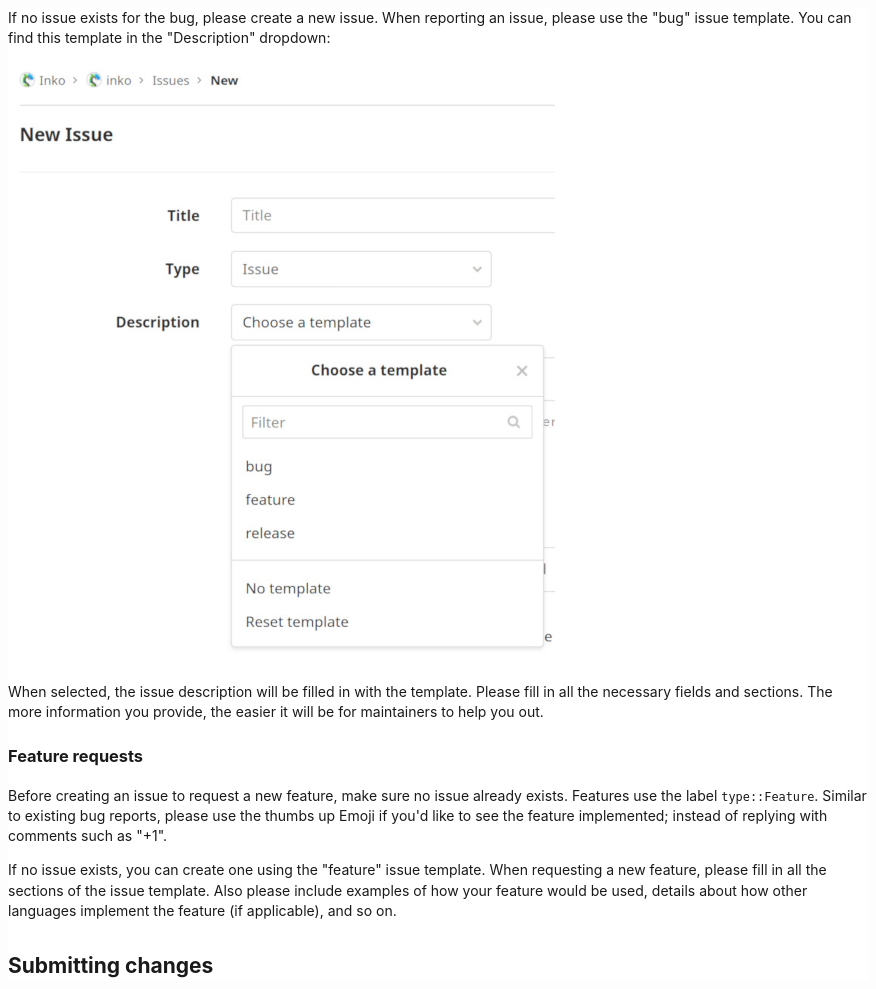If no issue exists for the bug, please create a new issue. When reporting an
issue, please use the "bug" issue template. You can find this template in the
"Description" dropdown:

![Report a new bug](images/contributing/new_bug.jpg)

When selected, the issue description will be filled in with the template. Please
fill in all the necessary fields and sections. The more information you provide,
the easier it will be for maintainers to help you out.

### Feature requests

Before creating an issue to request a new feature, make sure no issue already
exists. Features use the label `type::Feature`. Similar to existing bug reports,
please use the thumbs up Emoji if you'd like to see the feature implemented;
instead of replying with comments such as "+1".

If no issue exists, you can create one using the "feature" issue template. When
requesting a new feature, please fill in all the sections of the issue template.
Also please include examples of how your feature would be used, details about
how other languages implement the feature (if applicable), and so on.

## Submitting changes

